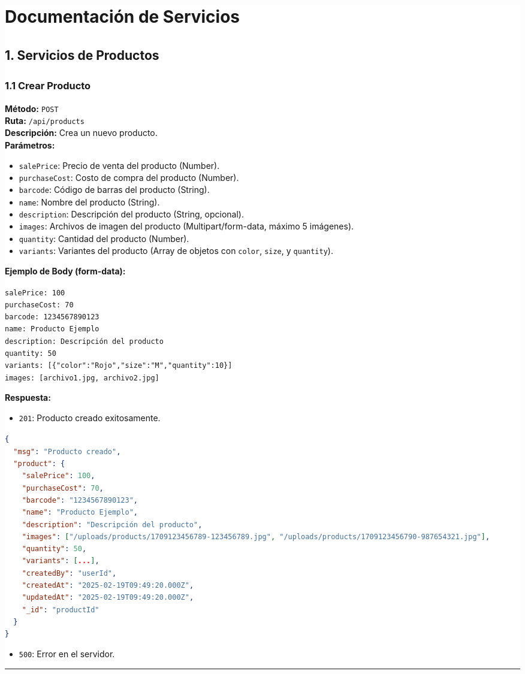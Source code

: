 # Documentación de Servicios

## 1. Servicios de Productos

### 1.1 Crear Producto
**Método:** `POST`  
**Ruta:** `/api/products`  
**Descripción:** Crea un nuevo producto.  
**Parámetros:**
- `salePrice`: Precio de venta del producto (Number).
- `purchaseCost`: Costo de compra del producto (Number).
- `barcode`: Código de barras del producto (String).
- `name`: Nombre del producto (String).
- `description`: Descripción del producto (String, opcional).
- `images`: Archivos de imagen del producto (Multipart/form-data, máximo 5 imágenes).
- `quantity`: Cantidad del producto (Number).
- `variants`: Variantes del producto (Array de objetos con `color`, `size`, y `quantity`).

**Ejemplo de Body (form-data):**
```
salePrice: 100
purchaseCost: 70
barcode: 1234567890123
name: Producto Ejemplo
description: Descripción del producto
quantity: 50
variants: [{"color":"Rojo","size":"M","quantity":10}]
images: [archivo1.jpg, archivo2.jpg]
```

**Respuesta:**
- `201`: Producto creado exitosamente.
```json
{
  "msg": "Producto creado",
  "product": {
    "salePrice": 100,
    "purchaseCost": 70,
    "barcode": "1234567890123",
    "name": "Producto Ejemplo",
    "description": "Descripción del producto",
    "images": ["/uploads/products/1709123456789-123456789.jpg", "/uploads/products/1709123456790-987654321.jpg"],
    "quantity": 50,
    "variants": [...],
    "createdBy": "userId",
    "createdAt": "2025-02-19T09:49:20.000Z",
    "updatedAt": "2025-02-19T09:49:20.000Z",
    "_id": "productId"
  }
}
```
- `500`: Error en el servidor.

---
